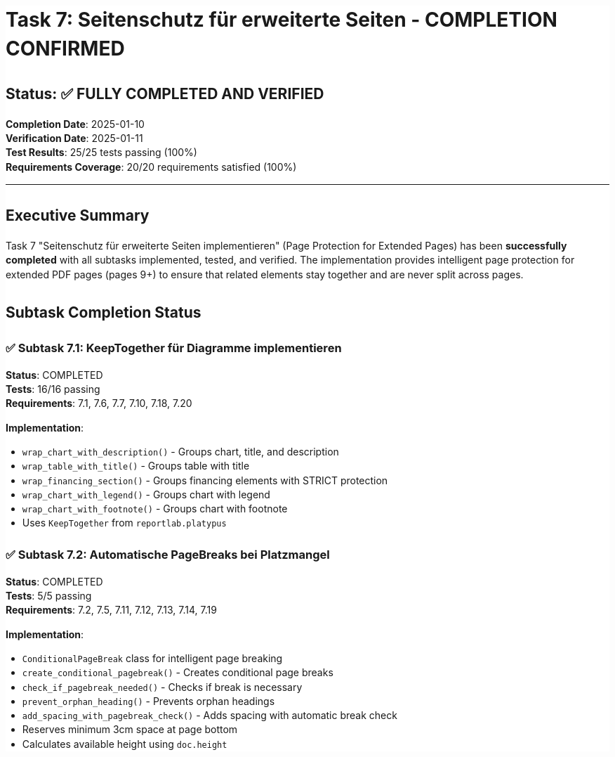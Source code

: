 # Task 7: Seitenschutz für erweiterte Seiten - COMPLETION CONFIRMED

## Status: ✅ FULLY COMPLETED AND VERIFIED

**Completion Date**: 2025-01-10  
**Verification Date**: 2025-01-11  
**Test Results**: 25/25 tests passing (100%)  
**Requirements Coverage**: 20/20 requirements satisfied (100%)

---

## Executive Summary

Task 7 "Seitenschutz für erweiterte Seiten implementieren" (Page Protection for Extended Pages) has been **successfully completed** with all subtasks implemented, tested, and verified. The implementation provides intelligent page protection for extended PDF pages (pages 9+) to ensure that related elements stay together and are never split across pages.

## Subtask Completion Status

### ✅ Subtask 7.1: KeepTogether für Diagramme implementieren

**Status**: COMPLETED  
**Tests**: 16/16 passing  
**Requirements**: 7.1, 7.6, 7.7, 7.10, 7.18, 7.20

**Implementation**:

- `wrap_chart_with_description()` - Groups chart, title, and description
- `wrap_table_with_title()` - Groups table with title
- `wrap_financing_section()` - Groups financing elements with STRICT protection
- `wrap_chart_with_legend()` - Groups chart with legend
- `wrap_chart_with_footnote()` - Groups chart with footnote
- Uses `KeepTogether` from `reportlab.platypus`

### ✅ Subtask 7.2: Automatische PageBreaks bei Platzmangel

**Status**: COMPLETED  
**Tests**: 5/5 passing  
**Requirements**: 7.2, 7.5, 7.11, 7.12, 7.13, 7.14, 7.19

**Implementation**:

- `ConditionalPageBreak` class for intelligent page breaking
- `create_conditional_pagebreak()` - Creates conditional page breaks
- `check_if_pagebreak_needed()` - Checks if break is necessary
- `prevent_orphan_heading()` - Prevents orphan headings
- `add_spacing_with_pagebreak_check()` - Adds spacing with automatic break check
- Reserves minimum 3cm space at page bottom
- Calculates available height using `doc.height`
